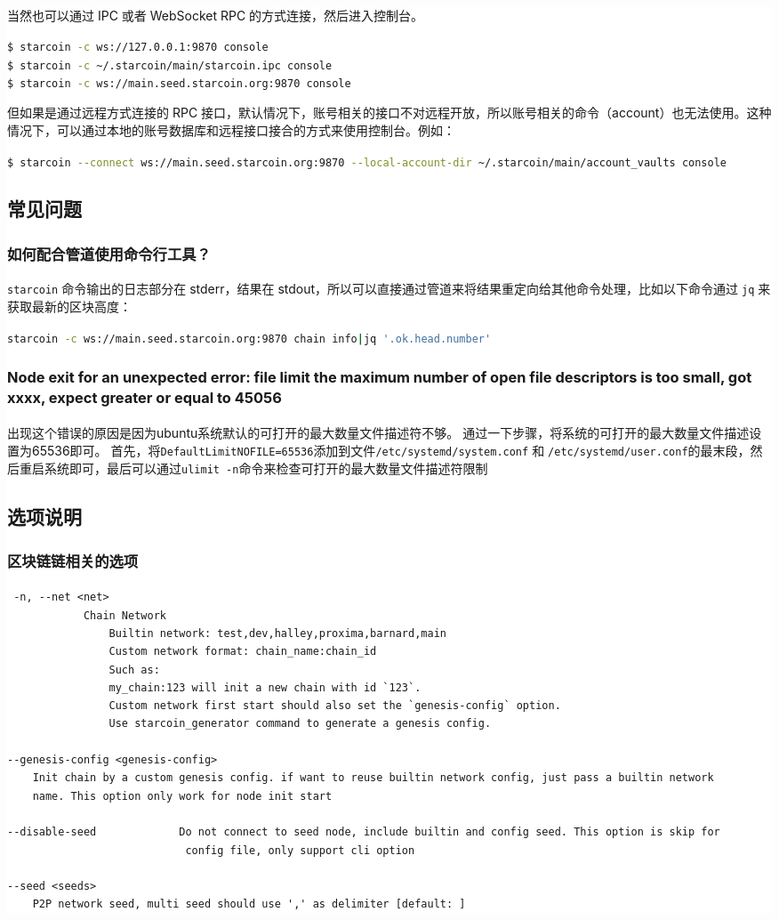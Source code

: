当然也可以通过 IPC 或者 WebSocket RPC 的方式连接，然后进入控制台。

```bash
$ starcoin -c ws://127.0.0.1:9870 console
$ starcoin -c ~/.starcoin/main/starcoin.ipc console
$ starcoin -c ws://main.seed.starcoin.org:9870 console
```

但如果是通过远程方式连接的 RPC 接口，默认情况下，账号相关的接口不对远程开放，所以账号相关的命令（account）也无法使用。这种情况下，可以通过本地的账号数据库和远程接口接合的方式来使用控制台。例如：

```bash
$ starcoin --connect ws://main.seed.starcoin.org:9870 --local-account-dir ~/.starcoin/main/account_vaults console
```

## 常见问题

### 如何配合管道使用命令行工具？

`starcoin` 命令输出的日志部分在 stderr，结果在 stdout，所以可以直接通过管道来将结果重定向给其他命令处理，比如以下命令通过 `jq` 来获取最新的区块高度：

```bash
starcoin -c ws://main.seed.starcoin.org:9870 chain info|jq '.ok.head.number'
```

### Node exit for an unexpected error: file limit the maximum number of open file descriptors is too small, got xxxx, expect greater or equal to 45056

出现这个错误的原因是因为ubuntu系统默认的可打开的最大数量文件描述符不够。
通过一下步骤，将系统的可打开的最大数量文件描述设置为65536即可。
首先，将`DefaultLimitNOFILE=65536`添加到文件`/etc/systemd/system.conf` 和 `/etc/systemd/user.conf`的最末段，然后重启系统即可，最后可以通过`ulimit -n`命令来检查可打开的最大数量文件描述符限制

## 选项说明

### 区块链链相关的选项

```text
 -n, --net <net>
            Chain Network
                Builtin network: test,dev,halley,proxima,barnard,main
                Custom network format: chain_name:chain_id
                Such as:
                my_chain:123 will init a new chain with id `123`.
                Custom network first start should also set the `genesis-config` option.
                Use starcoin_generator command to generate a genesis config.

--genesis-config <genesis-config>
    Init chain by a custom genesis config. if want to reuse builtin network config, just pass a builtin network
    name. This option only work for node init start

--disable-seed             Do not connect to seed node, include builtin and config seed. This option is skip for
                            config file, only support cli option

--seed <seeds>
    P2P network seed, multi seed should use ',' as delimiter [default: ]
```
